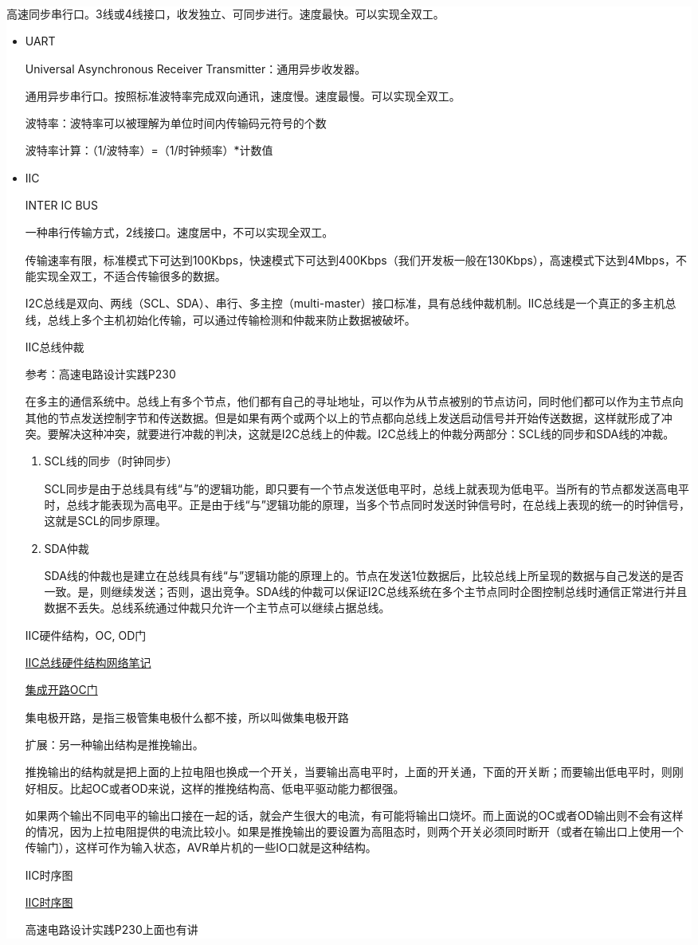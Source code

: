   高速同步串行口。3线或4线接口，收发独立、可同步进行。速度最快。可以实现全双工。

* UART

  Universal Asynchronous Receiver Transmitter：通用异步收发器。

  通用异步串行口。按照标准波特率完成双向通讯，速度慢。速度最慢。可以实现全双工。

  波特率：波特率可以被理解为单位时间内传输码元符号的个数

  波特率计算：（1/波特率）=（1/时钟频率）*计数值

* IIC

  INTER IC BUS

  一种串行传输方式，2线接口。速度居中，不可以实现全双工。

  传输速率有限，标准模式下可达到100Kbps，快速模式下可达到400Kbps（我们开发板一般在130Kbps），高速模式下达到4Mbps，不能实现全双工，不适合传输很多的数据。

  I2C总线是双向、两线（SCL、SDA）、串行、多主控（multi-master）接口标准，具有总线仲裁机制。IIC总线是一个真正的多主机总线，总线上多个主机初始化传输，可以通过传输检测和仲裁来防止数据被破坏。

  IIC总线仲裁

  参考：高速电路设计实践P230

  在多主的通信系统中。总线上有多个节点，他们都有自己的寻址地址，可以作为从节点被别的节点访问，同时他们都可以作为主节点向其他的节点发送控制字节和传送数据。但是如果有两个或两个以上的节点都向总线上发送启动信号并开始传送数据，这样就形成了冲突。要解决这种冲突，就要进行冲裁的判决，这就是I2C总线上的仲裁。I2C总线上的仲裁分两部分：SCL线的同步和SDA线的冲裁。

  1. SCL线的同步（时钟同步）

     SCL同步是由于总线具有线“与”的逻辑功能，即只要有一个节点发送低电平时，总线上就表现为低电平。当所有的节点都发送高电平时，总线才能表现为高电平。正是由于线“与”逻辑功能的原理，当多个节点同时发送时钟信号时，在总线上表现的统一的时钟信号，这就是SCL的同步原理。

  2. SDA仲裁
  
     SDA线的仲裁也是建立在总线具有线“与”逻辑功能的原理上的。节点在发送1位数据后，比较总线上所呈现的数据与自己发送的是否一致。是，则继续发送；否则，退出竞争。SDA线的仲裁可以保证I2C总线系统在多个主节点同时企图控制总线时通信正常进行并且数据不丢失。总线系统通过仲裁只允许一个主节点可以继续占据总线。
  
  IIC硬件结构，OC, OD门
  
  [IIC总线硬件结构网络笔记](https://note.youdao.com/ynoteshare1/index.html?id=bd3843a4dcfeef2d58f0ad81b6e877d6&type=note)
  
  [集成开路OC门](https://note.youdao.com/ynoteshare1/index.html?id=f9e1a0b68f890a8822c858305b9890f0&type=note)
  
  集电极开路，是指三极管集电极什么都不接，所以叫做集电极开路
  
  扩展：另一种输出结构是推挽输出。
  
  推挽输出的结构就是把上面的上拉电阻也换成一个开关，当要输出高电平时，上面的开关通，下面的开关断；而要输出低电平时，则刚好相反。比起OC或者OD来说，这样的推挽结构高、低电平驱动能力都很强。
  
  如果两个输出不同电平的输出口接在一起的话，就会产生很大的电流，有可能将输出口烧坏。而上面说的OC或者OD输出则不会有这样的情况，因为上拉电阻提供的电流比较小。如果是推挽输出的要设置为高阻态时，则两个开关必须同时断开（或者在输出口上使用一个传输门），这样可作为输入状态，AVR单片机的一些IO口就是这种结构。
  
  IIC时序图
  
  [IIC时序图](https://note.youdao.com/ynoteshare1/index.html?id=2d7875dc591c7dd5cd238b9d8401a70b&type=note)
  
  高速电路设计实践P230上面也有讲
  